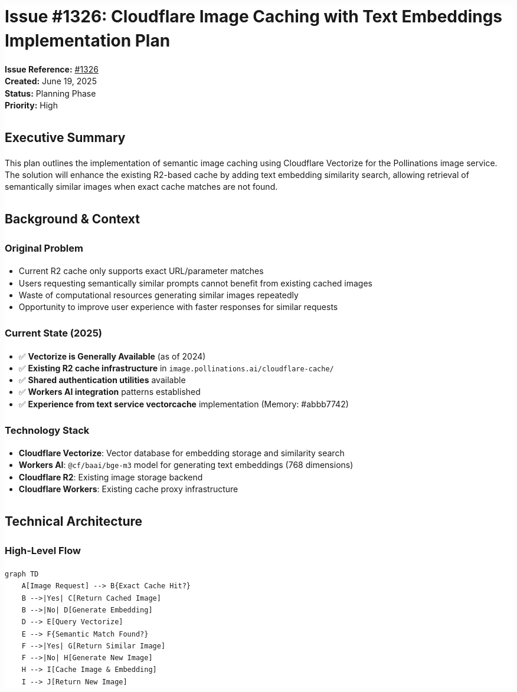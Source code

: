 # Issue #1326: Cloudflare Image Caching with Text Embeddings Implementation Plan

**Issue Reference:** [#1326](https://github.com/pollinations/pollinations/issues/1326)  
**Created:** June 19, 2025  
**Status:** Planning Phase  
**Priority:** High  

## Executive Summary

This plan outlines the implementation of semantic image caching using Cloudflare Vectorize for the Pollinations image service. The solution will enhance the existing R2-based cache by adding text embedding similarity search, allowing retrieval of semantically similar images when exact cache matches are not found.

## Background & Context

### Original Problem
- Current R2 cache only supports exact URL/parameter matches
- Users requesting semantically similar prompts cannot benefit from existing cached images
- Waste of computational resources generating similar images repeatedly
- Opportunity to improve user experience with faster responses for similar requests

### Current State (2025)
- ✅ **Vectorize is Generally Available** (as of 2024)
- ✅ **Existing R2 cache infrastructure** in `image.pollinations.ai/cloudflare-cache/`
- ✅ **Shared authentication utilities** available
- ✅ **Workers AI integration** patterns established
- ✅ **Experience from text service vectorcache** implementation (Memory: #abbb7742)

### Technology Stack
- **Cloudflare Vectorize**: Vector database for embedding storage and similarity search
- **Workers AI**: `@cf/baai/bge-m3` model for generating text embeddings (768 dimensions)
- **Cloudflare R2**: Existing image storage backend
- **Cloudflare Workers**: Existing cache proxy infrastructure

## Technical Architecture

### High-Level Flow
```mermaid
graph TD
    A[Image Request] --> B{Exact Cache Hit?}
    B -->|Yes| C[Return Cached Image]
    B -->|No| D[Generate Embedding]
    D --> E[Query Vectorize]
    E --> F{Semantic Match Found?}
    F -->|Yes| G[Return Similar Image]
    F -->|No| H[Generate New Image]
    H --> I[Cache Image & Embedding]
    I --> J[Return New Image]
```
